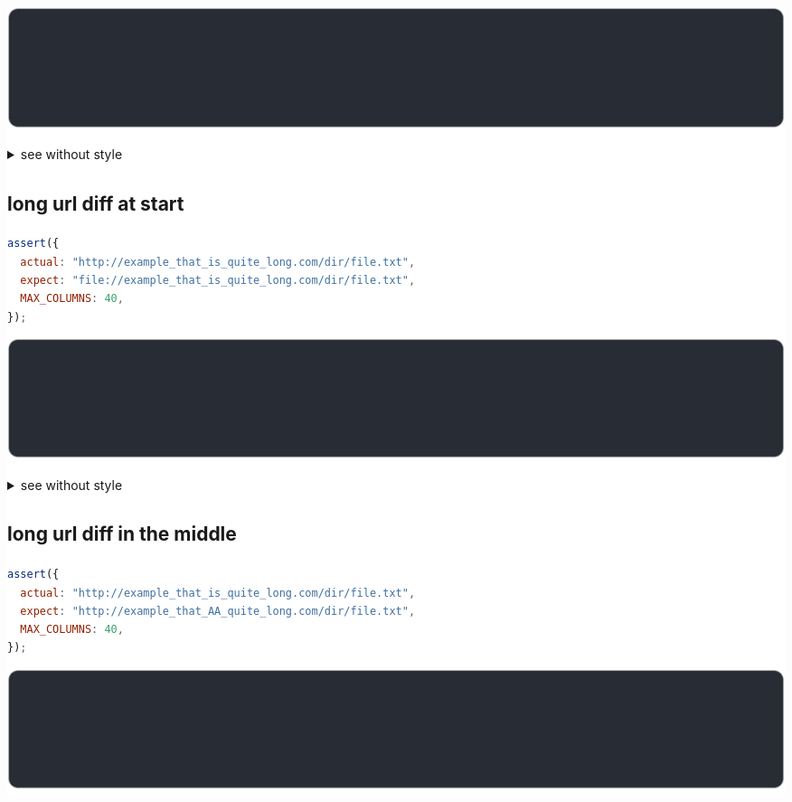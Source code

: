 ![img](max_columns/long_url_diff_at_end/throw.svg)

<details><summary>see without style</summary></details>


## long url diff at start

```js
assert({
  actual: "http://example_that_is_quite_long.com/dir/file.txt",
  expect: "file://example_that_is_quite_long.com/dir/file.txt",
  MAX_COLUMNS: 40,
});
```

![img](max_columns/long_url_diff_at_start/throw.svg)

<details><summary>see without style</summary></details>


## long url diff in the middle

```js
assert({
  actual: "http://example_that_is_quite_long.com/dir/file.txt",
  expect: "http://example_that_AA_quite_long.com/dir/file.txt",
  MAX_COLUMNS: 40,
});
```

![img](max_columns/long_url_diff_in_the_middle/throw.svg)
